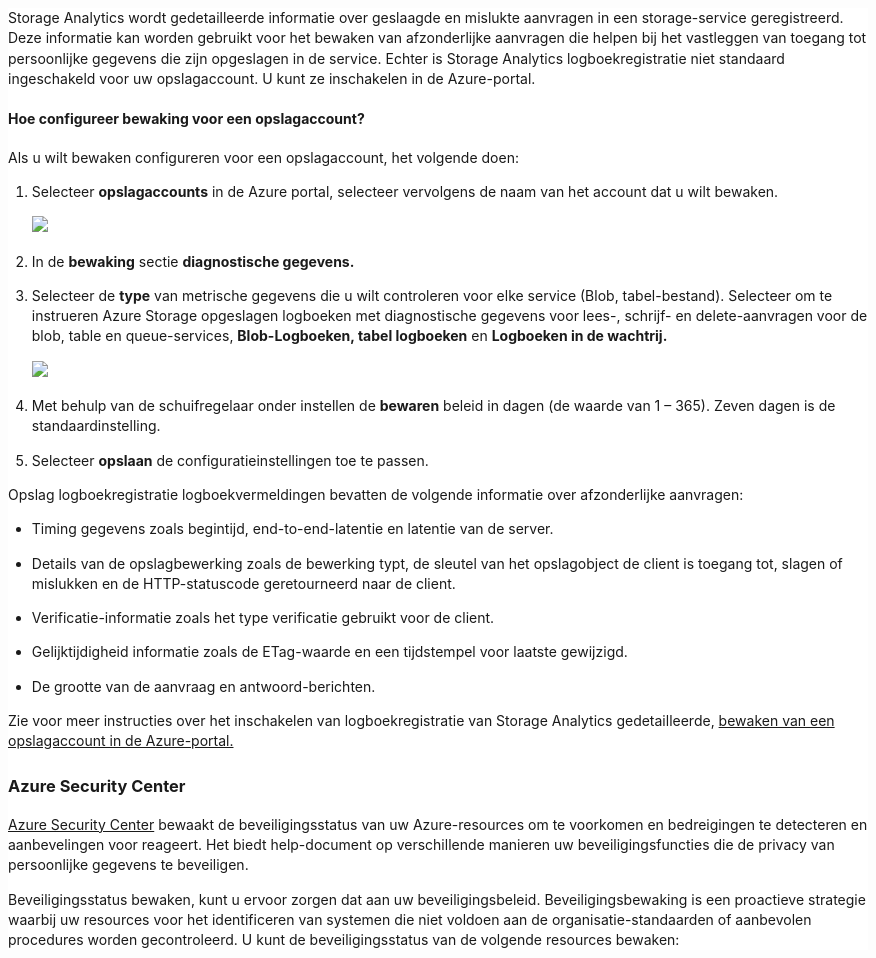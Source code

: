Storage Analytics wordt gedetailleerde informatie over geslaagde en mislukte aanvragen in een storage-service geregistreerd. Deze informatie kan worden gebruikt voor het bewaken van afzonderlijke aanvragen die helpen bij het vastleggen van toegang tot persoonlijke gegevens die zijn opgeslagen in de service. Echter is Storage Analytics logboekregistratie niet standaard ingeschakeld voor uw opslagaccount. U kunt ze inschakelen in de Azure-portal.

#### <a name="how-do-i-configure-monitoring-for-a-storage-account"></a>Hoe configureer bewaking voor een opslagaccount?

Als u wilt bewaken configureren voor een opslagaccount, het volgende doen:

1. Selecteer **opslagaccounts** in de Azure portal, selecteer vervolgens de naam van het account dat u wilt bewaken.

    ![](media/protection-personal-data-azure-reporting-tools/image011.png)

2. In de **bewaking** sectie **diagnostische gegevens.**

3.  Selecteer de **type** van metrische gegevens die u wilt controleren voor elke service (Blob, tabel-bestand). Selecteer om te instrueren Azure Storage opgeslagen logboeken met diagnostische gegevens voor lees-, schrijf- en delete-aanvragen voor de blob, table en queue-services, **Blob-Logboeken, tabel logboeken** en **Logboeken in de wachtrij.**

    ![](media/protection-personal-data-azure-reporting-tools/image013.png)

4. Met behulp van de schuifregelaar onder instellen de **bewaren** beleid in dagen (de waarde van 1 – 365). Zeven dagen is de standaardinstelling.

5. Selecteer **opslaan** de configuratieinstellingen toe te passen.

Opslag logboekregistratie logboekvermeldingen bevatten de volgende informatie over afzonderlijke aanvragen:

- Timing gegevens zoals begintijd, end-to-end-latentie en latentie van de server.

- Details van de opslagbewerking zoals de bewerking typt, de sleutel van het opslagobject de client is toegang tot, slagen of mislukken en de HTTP-statuscode geretourneerd naar de client.

- Verificatie-informatie zoals het type verificatie gebruikt voor de client.

- Gelijktijdigheid informatie zoals de ETag-waarde en een tijdstempel voor laatste gewijzigd.

- De grootte van de aanvraag en antwoord-berichten.

Zie voor meer instructies over het inschakelen van logboekregistratie van Storage Analytics gedetailleerde, [bewaken van een opslagaccount in de Azure-portal.](https://docs.microsoft.com/azure/storage/common/storage-monitor-storage-account)

### <a name="azure-security-center"></a>Azure Security Center 

[Azure Security Center](https://azure.microsoft.com/services/security-center/) bewaakt de beveiligingsstatus van uw Azure-resources om te voorkomen en bedreigingen te detecteren en aanbevelingen voor reageert. Het biedt help-document op verschillende manieren uw beveiligingsfuncties die de privacy van persoonlijke gegevens te beveiligen.

Beveiligingsstatus bewaken, kunt u ervoor zorgen dat aan uw beveiligingsbeleid. Beveiligingsbewaking is een proactieve strategie waarbij uw resources voor het identificeren van systemen die niet voldoen aan de organisatie-standaarden of aanbevolen procedures worden gecontroleerd. U kunt de beveiligingsstatus van de volgende resources bewaken:
